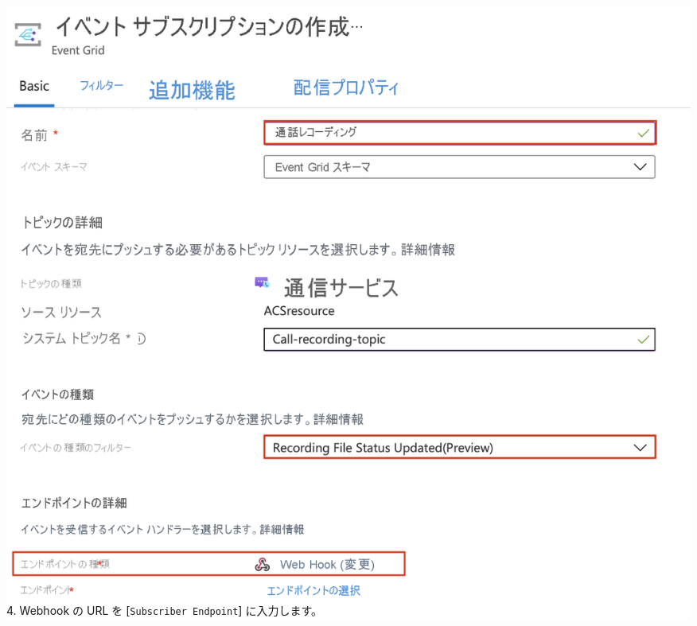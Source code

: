![[イベント サブスクリプションの作成]](./media/call-recording/image2-create-event-subscription.png)
4. Webhook の URL を [`Subscriber Endpoint`] に入力します。